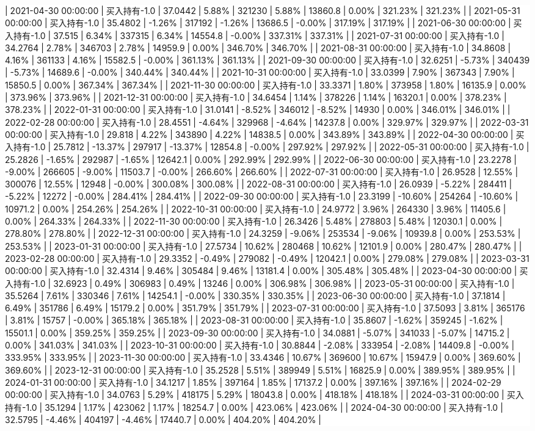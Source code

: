 | 2021-04-30 00:00:00 | 买入持有-1.0 | 37.0442 | 5.88%     | 321230   | 5.88%       |   13860.8  | 0.00%  | 321.23%   | 321.23%     |
| 2021-05-31 00:00:00 | 买入持有-1.0 | 35.4802 | -1.26%    | 317192   | -1.26%      |   13686.5  | -0.00% | 317.19%   | 317.19%     |
| 2021-06-30 00:00:00 | 买入持有-1.0 | 37.515  | 6.34%     | 337315   | 6.34%       |   14554.8  | -0.00% | 337.31%   | 337.31%     |
| 2021-07-31 00:00:00 | 买入持有-1.0 | 34.2764 | 2.78%     | 346703   | 2.78%       |   14959.9  | 0.00%  | 346.70%   | 346.70%     |
| 2021-08-31 00:00:00 | 买入持有-1.0 | 34.8608 | 4.16%     | 361133   | 4.16%       |   15582.5  | -0.00% | 361.13%   | 361.13%     |
| 2021-09-30 00:00:00 | 买入持有-1.0 | 32.6251 | -5.73%    | 340439   | -5.73%      |   14689.6  | -0.00% | 340.44%   | 340.44%     |
| 2021-10-31 00:00:00 | 买入持有-1.0 | 33.0399 | 7.90%     | 367343   | 7.90%       |   15850.5  | 0.00%  | 367.34%   | 367.34%     |
| 2021-11-30 00:00:00 | 买入持有-1.0 | 33.3371 | 1.80%     | 373958   | 1.80%       |   16135.9  | 0.00%  | 373.96%   | 373.96%     |
| 2021-12-31 00:00:00 | 买入持有-1.0 | 34.6454 | 1.14%     | 378226   | 1.14%       |   16320.1  | 0.00%  | 378.23%   | 378.23%     |
| 2022-01-31 00:00:00 | 买入持有-1.0 | 31.0141 | -8.52%    | 346012   | -8.52%      |   14930    | 0.00%  | 346.01%   | 346.01%     |
| 2022-02-28 00:00:00 | 买入持有-1.0 | 28.4551 | -4.64%    | 329968   | -4.64%      |   14237.8  | 0.00%  | 329.97%   | 329.97%     |
| 2022-03-31 00:00:00 | 买入持有-1.0 | 29.818  | 4.22%     | 343890   | 4.22%       |   14838.5  | 0.00%  | 343.89%   | 343.89%     |
| 2022-04-30 00:00:00 | 买入持有-1.0 | 25.7812 | -13.37%   | 297917   | -13.37%     |   12854.8  | -0.00% | 297.92%   | 297.92%     |
| 2022-05-31 00:00:00 | 买入持有-1.0 | 25.2826 | -1.65%    | 292987   | -1.65%      |   12642.1  | 0.00%  | 292.99%   | 292.99%     |
| 2022-06-30 00:00:00 | 买入持有-1.0 | 23.2278 | -9.00%    | 266605   | -9.00%      |   11503.7  | -0.00% | 266.60%   | 266.60%     |
| 2022-07-31 00:00:00 | 买入持有-1.0 | 26.9528 | 12.55%    | 300076   | 12.55%      |   12948    | -0.00% | 300.08%   | 300.08%     |
| 2022-08-31 00:00:00 | 买入持有-1.0 | 26.0939 | -5.22%    | 284411   | -5.22%      |   12272    | -0.00% | 284.41%   | 284.41%     |
| 2022-09-30 00:00:00 | 买入持有-1.0 | 23.3199 | -10.60%   | 254264   | -10.60%     |   10971.2  | 0.00%  | 254.26%   | 254.26%     |
| 2022-10-31 00:00:00 | 买入持有-1.0 | 24.9772 | 3.96%     | 264330   | 3.96%       |   11405.6  | 0.00%  | 264.33%   | 264.33%     |
| 2022-11-30 00:00:00 | 买入持有-1.0 | 26.3426 | 5.48%     | 278803   | 5.48%       |   12030.1  | 0.00%  | 278.80%   | 278.80%     |
| 2022-12-31 00:00:00 | 买入持有-1.0 | 24.3259 | -9.06%    | 253534   | -9.06%      |   10939.8  | 0.00%  | 253.53%   | 253.53%     |
| 2023-01-31 00:00:00 | 买入持有-1.0 | 27.5734 | 10.62%    | 280468   | 10.62%      |   12101.9  | 0.00%  | 280.47%   | 280.47%     |
| 2023-02-28 00:00:00 | 买入持有-1.0 | 29.3352 | -0.49%    | 279082   | -0.49%      |   12042.1  | 0.00%  | 279.08%   | 279.08%     |
| 2023-03-31 00:00:00 | 买入持有-1.0 | 32.4314 | 9.46%     | 305484   | 9.46%       |   13181.4  | 0.00%  | 305.48%   | 305.48%     |
| 2023-04-30 00:00:00 | 买入持有-1.0 | 32.6923 | 0.49%     | 306983   | 0.49%       |   13246    | 0.00%  | 306.98%   | 306.98%     |
| 2023-05-31 00:00:00 | 买入持有-1.0 | 35.5264 | 7.61%     | 330346   | 7.61%       |   14254.1  | -0.00% | 330.35%   | 330.35%     |
| 2023-06-30 00:00:00 | 买入持有-1.0 | 37.1814 | 6.49%     | 351786   | 6.49%       |   15179.2  | 0.00%  | 351.79%   | 351.79%     |
| 2023-07-31 00:00:00 | 买入持有-1.0 | 37.5093 | 3.81%     | 365176   | 3.81%       |   15757    | -0.00% | 365.18%   | 365.18%     |
| 2023-08-31 00:00:00 | 买入持有-1.0 | 35.8607 | -1.62%    | 359245   | -1.62%      |   15501.1  | 0.00%  | 359.25%   | 359.25%     |
| 2023-09-30 00:00:00 | 买入持有-1.0 | 34.0881 | -5.07%    | 341033   | -5.07%      |   14715.2  | 0.00%  | 341.03%   | 341.03%     |
| 2023-10-31 00:00:00 | 买入持有-1.0 | 30.8844 | -2.08%    | 333954   | -2.08%      |   14409.8  | -0.00% | 333.95%   | 333.95%     |
| 2023-11-30 00:00:00 | 买入持有-1.0 | 33.4346 | 10.67%    | 369600   | 10.67%      |   15947.9  | 0.00%  | 369.60%   | 369.60%     |
| 2023-12-31 00:00:00 | 买入持有-1.0 | 35.2528 | 5.51%     | 389949   | 5.51%       |   16825.9  | 0.00%  | 389.95%   | 389.95%     |
| 2024-01-31 00:00:00 | 买入持有-1.0 | 34.1217 | 1.85%     | 397164   | 1.85%       |   17137.2  | 0.00%  | 397.16%   | 397.16%     |
| 2024-02-29 00:00:00 | 买入持有-1.0 | 34.0763 | 5.29%     | 418175   | 5.29%       |   18043.8  | 0.00%  | 418.18%   | 418.18%     |
| 2024-03-31 00:00:00 | 买入持有-1.0 | 35.1294 | 1.17%     | 423062   | 1.17%       |   18254.7  | 0.00%  | 423.06%   | 423.06%     |
| 2024-04-30 00:00:00 | 买入持有-1.0 | 32.5795 | -4.46%    | 404197   | -4.46%      |   17440.7  | 0.00%  | 404.20%   | 404.20%     |